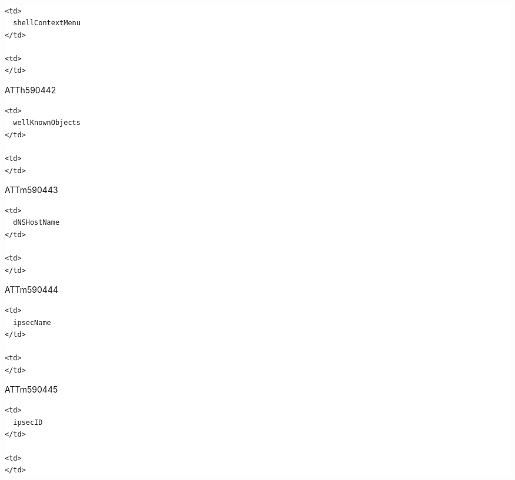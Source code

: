     <td>
      shellContextMenu
    </td>
    
    <td>
    </td>
  </tr>
  
  <tr>
    <td>
      ATTh590442
    </td>
    
    <td>
      wellKnownObjects
    </td>
    
    <td>
    </td>
  </tr>
  
  <tr>
    <td>
      ATTm590443
    </td>
    
    <td>
      dNSHostName
    </td>
    
    <td>
    </td>
  </tr>
  
  <tr>
    <td>
      ATTm590444
    </td>
    
    <td>
      ipsecName
    </td>
    
    <td>
    </td>
  </tr>
  
  <tr>
    <td>
      ATTm590445
    </td>
    
    <td>
      ipsecID
    </td>
    
    <td>
    </td>
  </tr>
  